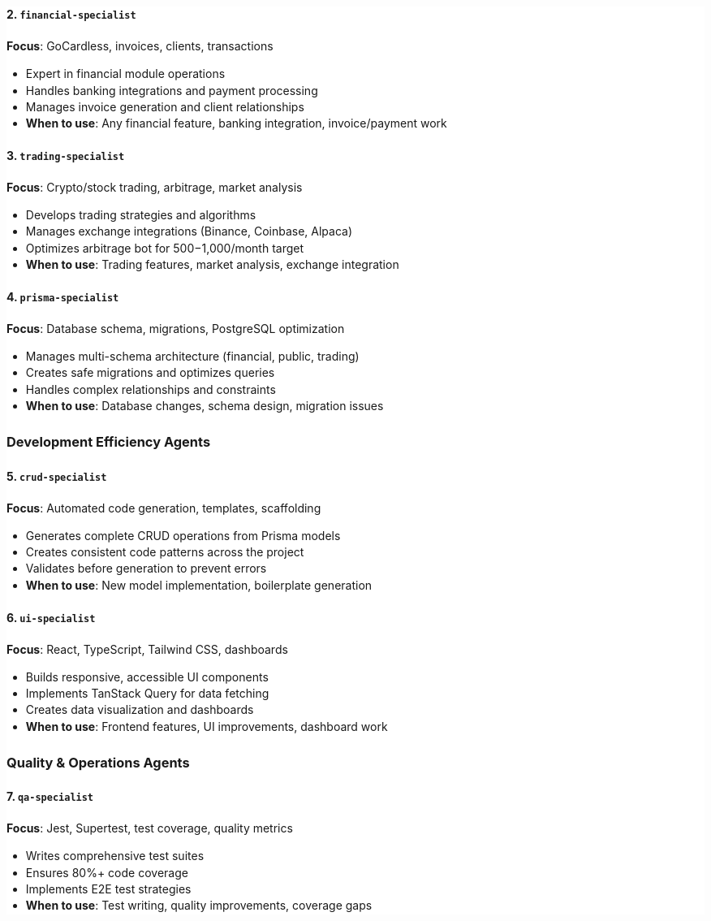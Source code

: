 #### 2. `financial-specialist`

**Focus**: GoCardless, invoices, clients, transactions

- Expert in financial module operations
- Handles banking integrations and payment processing
- Manages invoice generation and client relationships
- **When to use**: Any financial feature, banking integration, invoice/payment work

#### 3. `trading-specialist`

**Focus**: Crypto/stock trading, arbitrage, market analysis

- Develops trading strategies and algorithms
- Manages exchange integrations (Binance, Coinbase, Alpaca)
- Optimizes arbitrage bot for $500-$1,000/month target
- **When to use**: Trading features, market analysis, exchange integration

#### 4. `prisma-specialist`

**Focus**: Database schema, migrations, PostgreSQL optimization

- Manages multi-schema architecture (financial, public, trading)
- Creates safe migrations and optimizes queries
- Handles complex relationships and constraints
- **When to use**: Database changes, schema design, migration issues

### Development Efficiency Agents

#### 5. `crud-specialist`

**Focus**: Automated code generation, templates, scaffolding

- Generates complete CRUD operations from Prisma models
- Creates consistent code patterns across the project
- Validates before generation to prevent errors
- **When to use**: New model implementation, boilerplate generation

#### 6. `ui-specialist`

**Focus**: React, TypeScript, Tailwind CSS, dashboards

- Builds responsive, accessible UI components
- Implements TanStack Query for data fetching
- Creates data visualization and dashboards
- **When to use**: Frontend features, UI improvements, dashboard work

### Quality & Operations Agents

#### 7. `qa-specialist`

**Focus**: Jest, Supertest, test coverage, quality metrics

- Writes comprehensive test suites
- Ensures 80%+ code coverage
- Implements E2E test strategies
- **When to use**: Test writing, quality improvements, coverage gaps
